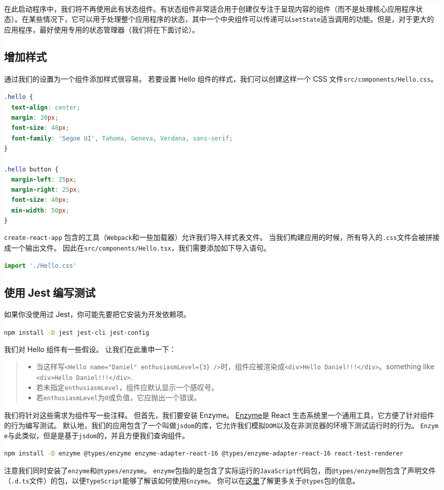 在此启动程序中，我们将不再使用此有状态组件。有状态组件非常适合用于创建仅专注于呈现内容的组件（而不是处理核心应用程序状态）。在某些情况下，它可以用于处理整个应用程序的状态，其中一个中央组件可以传递可以`setState`适当调用的功能。但是，对于更大的应用程序，最好使用专用的状态管理器（我们将在下面讨论）。

## 增加样式

通过我们的设置为一个组件添加样式很容易。 若要设置 Hello 组件的样式，我们可以创建这样一个 CSS 文件`src/components/Hello.css`。

```css
.hello {
  text-align: center;
  margin: 20px;
  font-size: 48px;
  font-family: 'Segoe UI', Tahoma, Geneva, Verdana, sans-serif;
}

.hello button {
  margin-left: 25px;
  margin-right: 25px;
  font-size: 40px;
  min-width: 50px;
}
```

`create-react-app` 包含的工具（`Webpack`和一些加载器）允许我们导入样式表文件。 当我们构建应用的时候，所有导入的`.css`文件会被拼接成一个输出文件。 因此在`src/components/Hello.tsx`，我们需要添加如下导入语句。

```ts
import './Hello.css'
```

## 使用 Jest 编写测试

如果你没使用过 Jest，你可能先要把它安装为开发依赖项。

```sh
npm install -D jest jest-cli jest-config
```

我们对 Hello 组件有一些假设。 让我们在此重申一下：

> - 当这样写`<Hello name="Daniel" enthusiasmLevel={3} />`时，组件应被渲染成`<div>Hello Daniel!!!</div>`。something like `<div>Hello Daniel!!!</div>`.
> - 若未指定`enthusiasmLevel`，组件应默认显示一个感叹号。
> - 若`enthusiasmLevel`为`0`或负值，它应抛出一个错误。

我们将针对这些需求为组件写一些注释。
但首先，我们要安装 Enzyme。 [Enzyme](https://airbnb.io/enzyme/)是 React 生态系统里一个通用工具，它方便了针对组件的行为编写测试。 默认地，我们的应用包含了一个叫做`jsdom`的库，它允许我们模拟`DOM`以及在非浏览器的环境下测试运行时的行为。 `Enzyme`与此类似，但是是基于`jsdom`的，并且方便我们查询组件。

```sh
npm install -D enzyme @types/enzyme enzyme-adapter-react-16 @types/enzyme-adapter-react-16 react-test-renderer
```

注意我们同时安装了`enzyme`和`@types/enzyme`。 `enzyme`包指的是包含了实际运行的`JavaScript`代码包，而`@types/enzyme`则包含了声明文件（`.d.ts`文件）的包，以便`TypeScript`能够了解该如何使用`Enzyme`。 你可以在[这里](https://www.typescriptlang.org/docs/handbook/declaration-files/consumption.html)了解更多关于`@types`包的信息。
